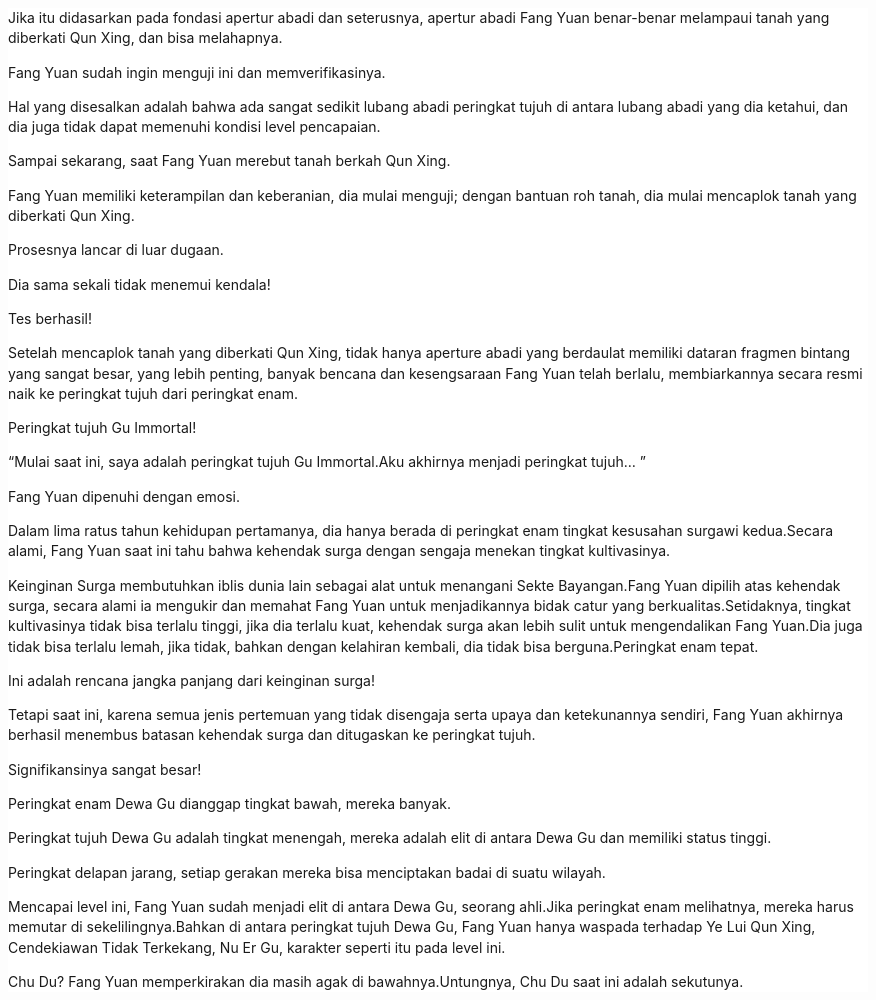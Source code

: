 Jika itu didasarkan pada fondasi apertur abadi dan seterusnya, apertur abadi Fang Yuan benar-benar melampaui tanah yang diberkati Qun Xing, dan bisa melahapnya.

Fang Yuan sudah ingin menguji ini dan memverifikasinya.

Hal yang disesalkan adalah bahwa ada sangat sedikit lubang abadi peringkat tujuh di antara lubang abadi yang dia ketahui, dan dia juga tidak dapat memenuhi kondisi level pencapaian.

Sampai sekarang, saat Fang Yuan merebut tanah berkah Qun Xing.

Fang Yuan memiliki keterampilan dan keberanian, dia mulai menguji; dengan bantuan roh tanah, dia mulai mencaplok tanah yang diberkati Qun Xing.

Prosesnya lancar di luar dugaan.

Dia sama sekali tidak menemui kendala!

Tes berhasil!



Setelah mencaplok tanah yang diberkati Qun Xing, tidak hanya aperture abadi yang berdaulat memiliki dataran fragmen bintang yang sangat besar, yang lebih penting, banyak bencana dan kesengsaraan Fang Yuan telah berlalu, membiarkannya secara resmi naik ke peringkat tujuh dari peringkat enam.

Peringkat tujuh Gu Immortal!

“Mulai saat ini, saya adalah peringkat tujuh Gu Immortal.Aku akhirnya menjadi peringkat tujuh… ”

Fang Yuan dipenuhi dengan emosi.

Dalam lima ratus tahun kehidupan pertamanya, dia hanya berada di peringkat enam tingkat kesusahan surgawi kedua.Secara alami, Fang Yuan saat ini tahu bahwa kehendak surga dengan sengaja menekan tingkat kultivasinya.

Keinginan Surga membutuhkan iblis dunia lain sebagai alat untuk menangani Sekte Bayangan.Fang Yuan dipilih atas kehendak surga, secara alami ia mengukir dan memahat Fang Yuan untuk menjadikannya bidak catur yang berkualitas.Setidaknya, tingkat kultivasinya tidak bisa terlalu tinggi, jika dia terlalu kuat, kehendak surga akan lebih sulit untuk mengendalikan Fang Yuan.Dia juga tidak bisa terlalu lemah, jika tidak, bahkan dengan kelahiran kembali, dia tidak bisa berguna.Peringkat enam tepat.

Ini adalah rencana jangka panjang dari keinginan surga!

Tetapi saat ini, karena semua jenis pertemuan yang tidak disengaja serta upaya dan ketekunannya sendiri, Fang Yuan akhirnya berhasil menembus batasan kehendak surga dan ditugaskan ke peringkat tujuh.

Signifikansinya sangat besar!

Peringkat enam Dewa Gu dianggap tingkat bawah, mereka banyak.

Peringkat tujuh Dewa Gu adalah tingkat menengah, mereka adalah elit di antara Dewa Gu dan memiliki status tinggi.

Peringkat delapan jarang, setiap gerakan mereka bisa menciptakan badai di suatu wilayah.

Mencapai level ini, Fang Yuan sudah menjadi elit di antara Dewa Gu, seorang ahli.Jika peringkat enam melihatnya, mereka harus memutar di sekelilingnya.Bahkan di antara peringkat tujuh Dewa Gu, Fang Yuan hanya waspada terhadap Ye Lui Qun Xing, Cendekiawan Tidak Terkekang, Nu Er Gu, karakter seperti itu pada level ini.

Chu Du? Fang Yuan memperkirakan dia masih agak di bawahnya.Untungnya, Chu Du saat ini adalah sekutunya.
